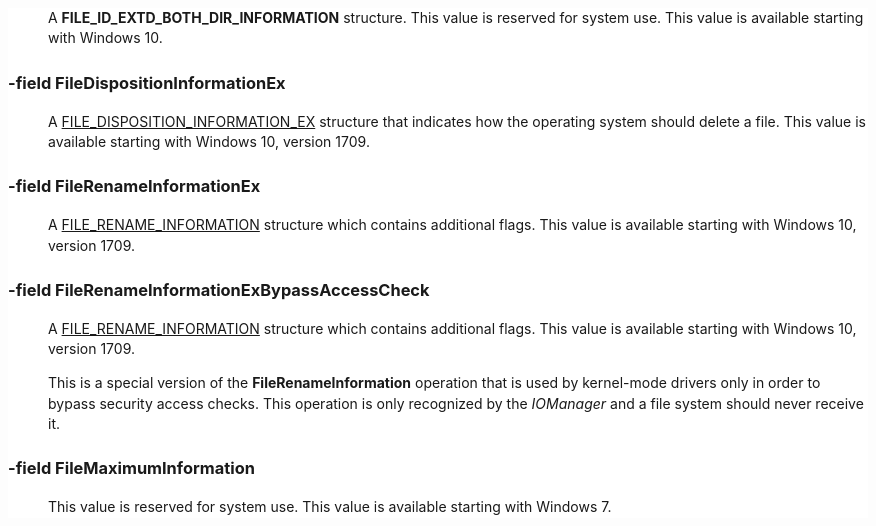 <dd>
<p>A <b>FILE_ID_EXTD_BOTH_DIR_INFORMATION</b> structure. This value is reserved for system use. This value is available starting with Windows 10.</p>
</dd>

### -field <a id="____FileDispositionInformationEx"></a><a id="____filedispositioninformationex"></a><a id="____FILEDISPOSITIONINFORMATIONEX"></a><b>    FileDispositionInformationEx</b>

<dd>
<p>A <a href="https://msdn.microsoft.com/CCFE4B09-F942-4D89-9013-159066D8E37A">FILE_DISPOSITION_INFORMATION_EX</a> structure that indicates how the operating system should delete a file. This value is available starting with Windows 10, version 1709.</p>
</dd>

### -field <a id="FileRenameInformationEx"></a><a id="filerenameinformationex"></a><a id="FILERENAMEINFORMATIONEX"></a><b>FileRenameInformationEx</b>

<dd>
<p>A <a href="https://msdn.microsoft.com/library/windows/hardware/ff540344">FILE_RENAME_INFORMATION</a> structure which contains additional flags. This value is available starting with Windows 10, version 1709. </p>
<p></p>
</dd>

### -field <a id="FileRenameInformationExBypassAccessCheck"></a><a id="filerenameinformationexbypassaccesscheck"></a><a id="FILERENAMEINFORMATIONEXBYPASSACCESSCHECK"></a><b>FileRenameInformationExBypassAccessCheck</b>

<dd>
<p>A <a href="https://msdn.microsoft.com/library/windows/hardware/ff540344">FILE_RENAME_INFORMATION</a> structure which contains additional flags. This value is available starting with Windows 10, version 1709. </p>
<p>This is a special version of the <b>FileRenameInformation</b> operation that is used by kernel-mode drivers only in order to bypass security
        access checks.  This operation
        is only recognized by the <i>IOManager</i> and a file system should never
        receive it.
</p>
</dd>

### -field <a id="FileMaximumInformation"></a><a id="filemaximuminformation"></a><a id="FILEMAXIMUMINFORMATION"></a><b>FileMaximumInformation</b>

<dd>
<p>
This value is reserved for system use. This value is available starting with Windows 7.
</p>
</dd>
</dl>
